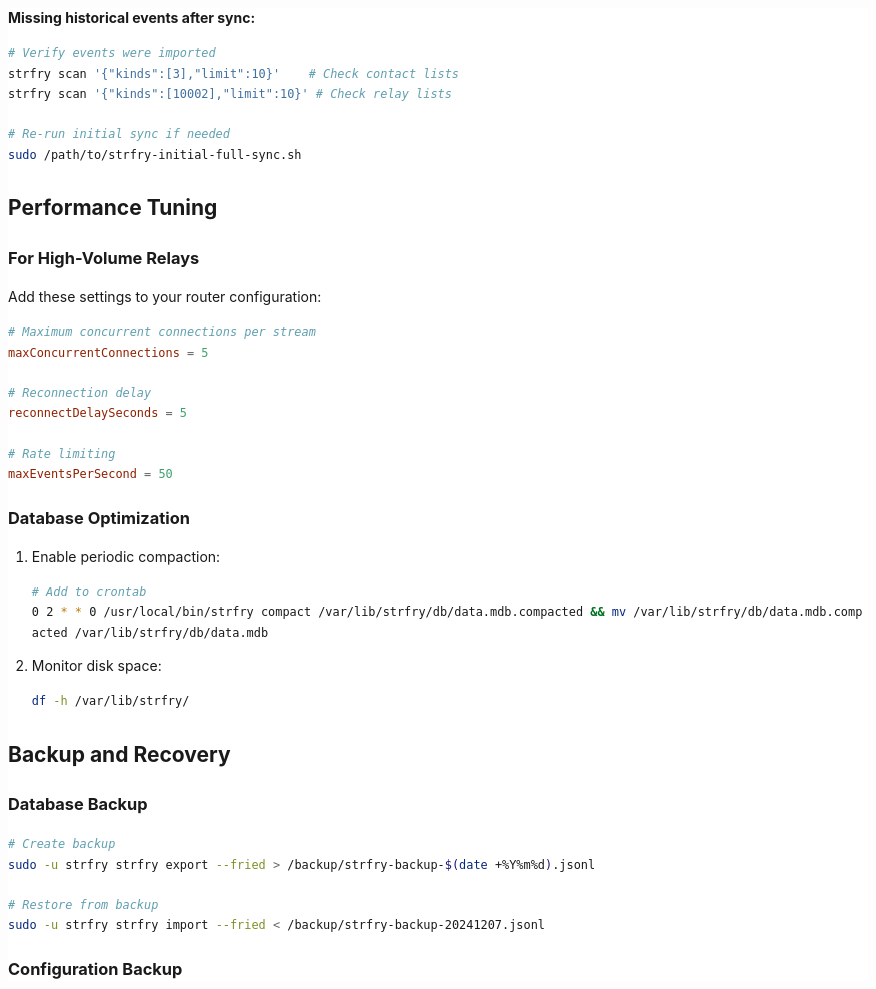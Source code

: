 **Missing historical events after sync:**
```bash
# Verify events were imported
strfry scan '{"kinds":[3],"limit":10}'    # Check contact lists
strfry scan '{"kinds":[10002],"limit":10}' # Check relay lists

# Re-run initial sync if needed
sudo /path/to/strfry-initial-full-sync.sh
```

## Performance Tuning

### For High-Volume Relays

Add these settings to your router configuration:

```toml
# Maximum concurrent connections per stream
maxConcurrentConnections = 5

# Reconnection delay
reconnectDelaySeconds = 5

# Rate limiting
maxEventsPerSecond = 50
```

### Database Optimization

1. Enable periodic compaction:
   ```bash
   # Add to crontab
   0 2 * * 0 /usr/local/bin/strfry compact /var/lib/strfry/db/data.mdb.compacted && mv /var/lib/strfry/db/data.mdb.compacted /var/lib/strfry/db/data.mdb
   ```

2. Monitor disk space:
   ```bash
   df -h /var/lib/strfry/
   ```

## Backup and Recovery

### Database Backup

```bash
# Create backup
sudo -u strfry strfry export --fried > /backup/strfry-backup-$(date +%Y%m%d).jsonl

# Restore from backup
sudo -u strfry strfry import --fried < /backup/strfry-backup-20241207.jsonl
```

### Configuration Backup
